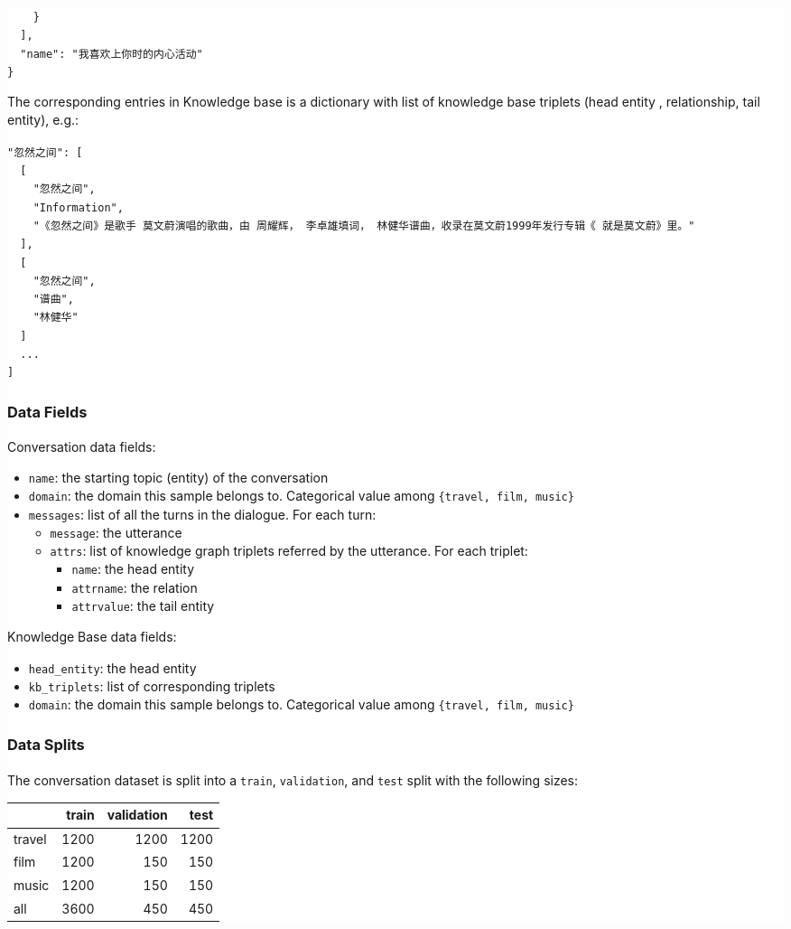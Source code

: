 ```
    }
  ],
  "name": "我喜欢上你时的内心活动"
}
```

The corresponding entries in Knowledge base is a dictionary with list of knowledge base triplets (head entity
, relationship, tail entity), e.g.:
```
"忽然之间": [
  [
    "忽然之间",
    "Information",
    "《忽然之间》是歌手 莫文蔚演唱的歌曲，由 周耀辉， 李卓雄填词， 林健华谱曲，收录在莫文蔚1999年发行专辑《 就是莫文蔚》里。"
  ],
  [
    "忽然之间",
    "谱曲",
    "林健华"
  ]
  ...
]
``` 

### Data Fields

Conversation data fields:
- `name`: the starting topic (entity) of the conversation
- `domain`: the domain this sample belongs to. Categorical value among `{travel, film, music}`
- `messages`:  list of all the turns in the dialogue. For each turn:
    - `message`: the utterance
    - `attrs`: list of knowledge graph triplets referred by the utterance. For each triplet:
        - `name`: the head entity
        - `attrname`: the relation
        - `attrvalue`: the tail entity

Knowledge Base data fields:
- `head_entity`: the head entity
- `kb_triplets`: list of corresponding triplets
- `domain`: the domain this sample belongs to. Categorical value among `{travel, film, music}`

### Data Splits

The conversation dataset is split into a `train`, `validation`, and `test` split with the following sizes:

|        | train | validation | test |
|--------|------:|-----------:|-----:|
| travel |  1200 |       1200 | 1200 |
| film   |  1200 |        150 |  150 |
| music  |  1200 |        150 |  150 |
| all    |  3600 |        450 |  450 |
